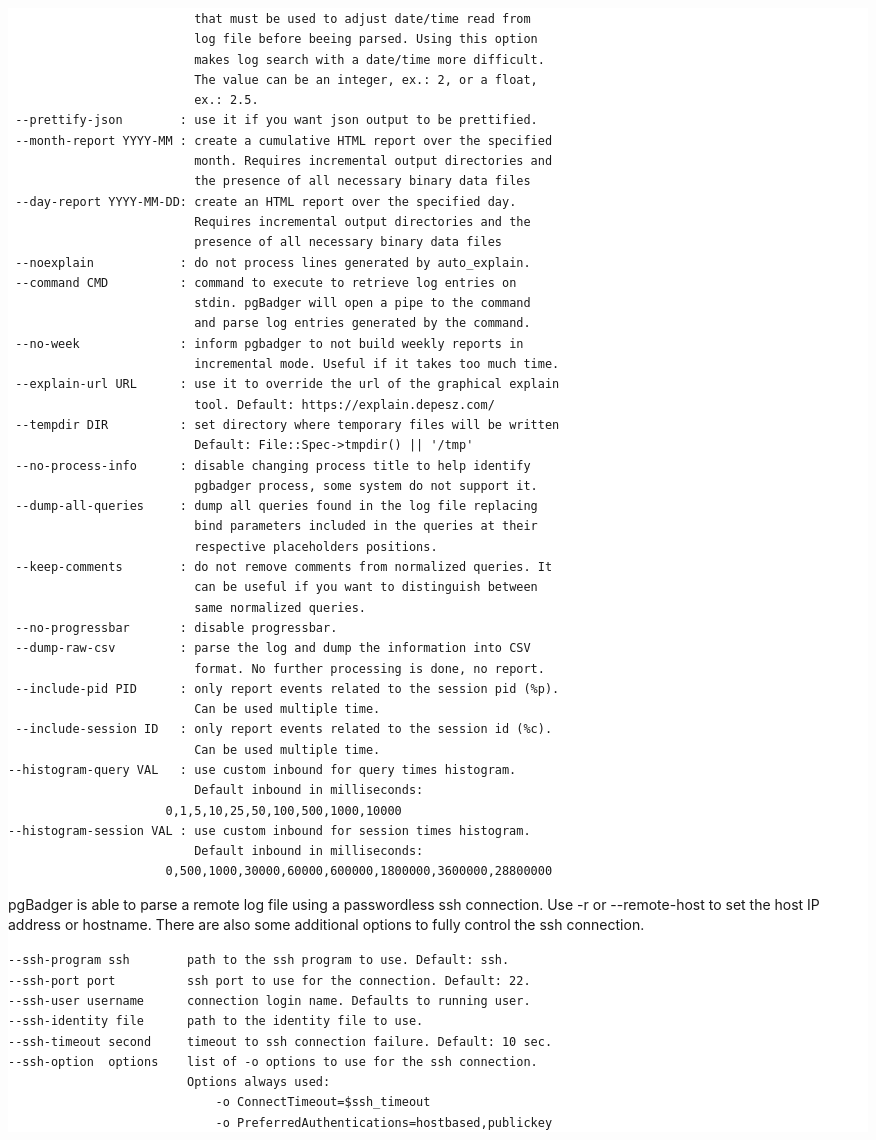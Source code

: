                               that must be used to adjust date/time read from
                              log file before beeing parsed. Using this option
                              makes log search with a date/time more difficult.
                              The value can be an integer, ex.: 2, or a float,
                              ex.: 2.5.
     --prettify-json        : use it if you want json output to be prettified.
     --month-report YYYY-MM : create a cumulative HTML report over the specified
                              month. Requires incremental output directories and
                              the presence of all necessary binary data files
     --day-report YYYY-MM-DD: create an HTML report over the specified day.
                              Requires incremental output directories and the
                              presence of all necessary binary data files
     --noexplain            : do not process lines generated by auto_explain.
     --command CMD          : command to execute to retrieve log entries on
                              stdin. pgBadger will open a pipe to the command
                              and parse log entries generated by the command.
     --no-week              : inform pgbadger to not build weekly reports in
                              incremental mode. Useful if it takes too much time.
     --explain-url URL      : use it to override the url of the graphical explain
                              tool. Default: https://explain.depesz.com/
     --tempdir DIR          : set directory where temporary files will be written
                              Default: File::Spec->tmpdir() || '/tmp'
     --no-process-info      : disable changing process title to help identify
                              pgbadger process, some system do not support it.
     --dump-all-queries     : dump all queries found in the log file replacing
                              bind parameters included in the queries at their
                              respective placeholders positions.
     --keep-comments        : do not remove comments from normalized queries. It
                              can be useful if you want to distinguish between
                              same normalized queries.
     --no-progressbar       : disable progressbar.
     --dump-raw-csv         : parse the log and dump the information into CSV
                              format. No further processing is done, no report.
     --include-pid PID      : only report events related to the session pid (%p).
                              Can be used multiple time.
     --include-session ID   : only report events related to the session id (%c).
                              Can be used multiple time.
    --histogram-query VAL   : use custom inbound for query times histogram.
                              Default inbound in milliseconds:
                          0,1,5,10,25,50,100,500,1000,10000
    --histogram-session VAL : use custom inbound for session times histogram.
                              Default inbound in milliseconds:
                          0,500,1000,30000,60000,600000,1800000,3600000,28800000

pgBadger is able to parse a remote log file using a passwordless ssh connection.
Use -r or --remote-host to set the host IP address or hostname. There are also
some additional options to fully control the ssh connection.

    --ssh-program ssh        path to the ssh program to use. Default: ssh.
    --ssh-port port          ssh port to use for the connection. Default: 22.
    --ssh-user username      connection login name. Defaults to running user.
    --ssh-identity file      path to the identity file to use.
    --ssh-timeout second     timeout to ssh connection failure. Default: 10 sec.
    --ssh-option  options    list of -o options to use for the ssh connection.
                             Options always used:
                                 -o ConnectTimeout=$ssh_timeout
                                 -o PreferredAuthentications=hostbased,publickey
